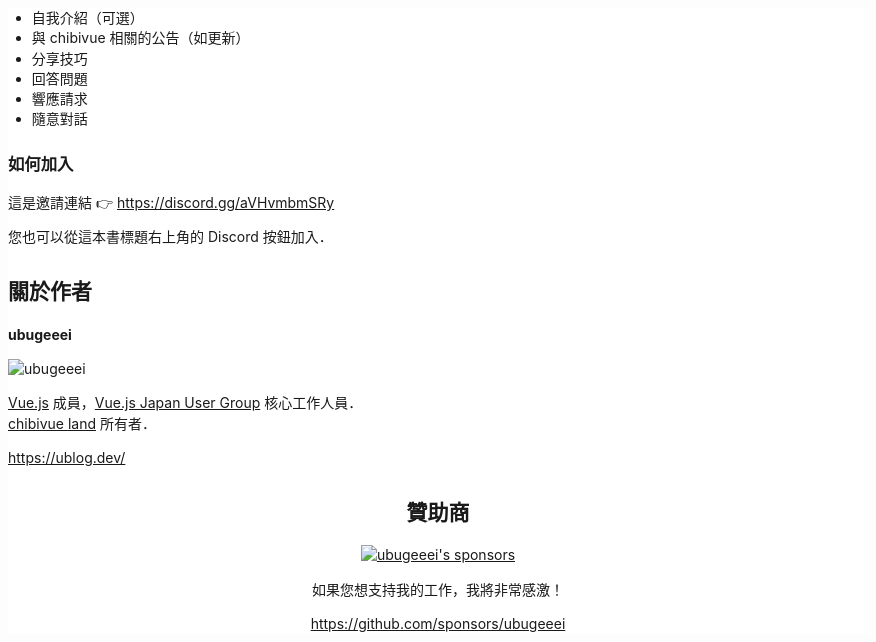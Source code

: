 - 自我介紹（可選）
- 與 chibivue 相關的公告（如更新）
- 分享技巧
- 回答問題
- 響應請求
- 隨意對話

### 如何加入

這是邀請連結 👉 https://discord.gg/aVHvmbmSRy

您也可以從這本書標題右上角的 Discord 按鈕加入．

## 關於作者

**ubugeeei**

<img src="/ubugeeei.jpg" alt="ubugeeei" width="200">

[Vue.js](https://github.com/vuejs) 成員，[Vue.js Japan User Group](https://github.com/vuejs-jp) 核心工作人員．\
[chibivue land](https://github.com/chibivue-land) 所有者．

https://ublog.dev/

<div align="center">

## 贊助商

<a href="https://github.com/sponsors/ubugeeei">
  <img src="https://raw.githubusercontent.com/ubugeeei/sponsors/main/sponsors.png" alt="ubugeeei's sponsors" />
</a>

如果您想支持我的工作，我將非常感激！

https://github.com/sponsors/ubugeeei

</div>
